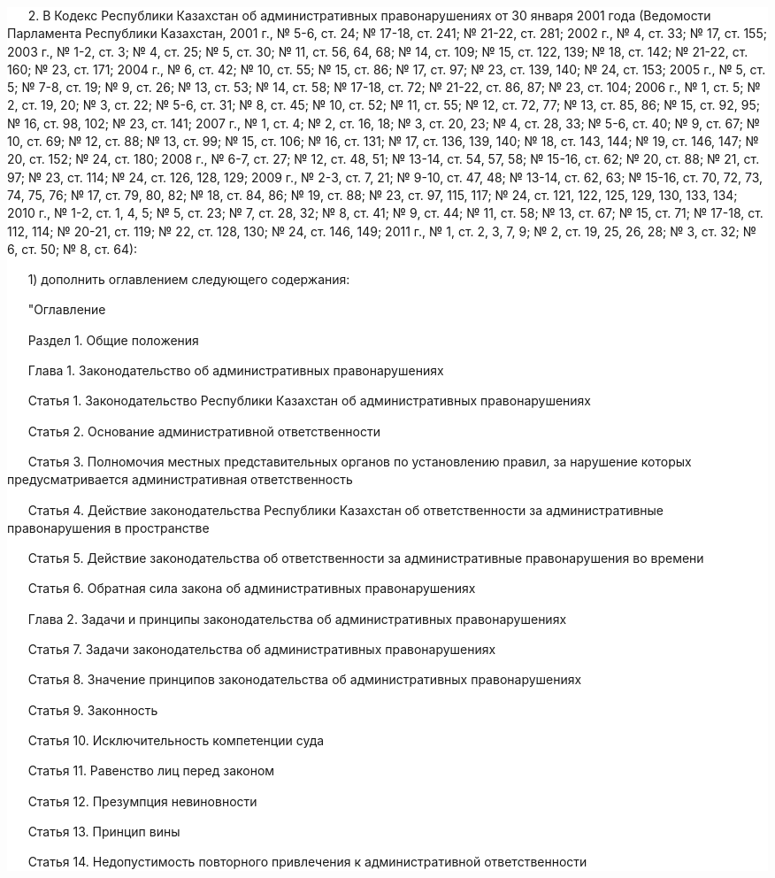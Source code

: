       2. В Кодекс Республики Казахстан об административных правонарушениях от 30 января 2001 года (Ведомости Парламента Республики Казахстан, 2001 г., № 5-6, ст. 24; № 17-18, ст. 241; № 21-22, ст. 281; 2002 г., № 4, ст. 33; № 17, ст. 155; 2003 г., № 1-2, ст. 3; № 4, ст. 25; № 5, ст. 30; № 11, ст. 56, 64, 68; № 14, ст. 109; № 15, ст. 122, 139; № 18, ст. 142; № 21-22, ст. 160; № 23, ст. 171; 2004 г., № 6, ст. 42; № 10, ст. 55; № 15, ст. 86; № 17, ст. 97; № 23, ст. 139, 140; № 24, ст. 153; 2005 г., № 5, ст. 5; № 7-8, ст. 19; № 9, ст. 26; № 13, ст. 53; № 14, ст. 58; № 17-18, ст. 72; № 21-22, ст. 86, 87; № 23, ст. 104; 2006 г., № 1, ст. 5; № 2, ст. 19, 20; № 3, ст. 22; № 5-6, ст. 31; № 8, ст. 45; № 10, ст. 52; № 11, ст. 55; № 12, ст. 72, 77; № 13, ст. 85, 86; № 15, ст. 92, 95; № 16, ст. 98, 102; № 23, ст. 141; 2007 г., № 1, ст. 4; № 2, ст. 16, 18; № 3, ст. 20, 23; № 4, ст. 28, 33; № 5-6, ст. 40; № 9, ст. 67; № 10, ст. 69; № 12, ст. 88; № 13, ст. 99; № 15, ст. 106; № 16, ст. 131; № 17, ст. 136, 139, 140; № 18, ст. 143, 144; № 19, ст. 146, 147; № 20, ст. 152; № 24, ст. 180; 2008 г., № 6-7, ст. 27; № 12, ст. 48, 51; № 13-14, ст. 54, 57, 58; № 15-16, ст. 62; № 20, ст. 88; № 21, ст. 97; № 23, ст. 114; № 24, ст. 126, 128, 129; 2009 г., № 2-3, ст. 7, 21; № 9-10, ст. 47, 48; № 13-14, ст. 62, 63; № 15-16, ст. 70, 72, 73, 74, 75, 76; № 17, ст. 79, 80, 82; № 18, ст. 84, 86; № 19, ст. 88; № 23, ст. 97, 115, 117; № 24, ст. 121, 122, 125, 129, 130, 133, 134; 2010 г., № 1-2, ст. 1, 4, 5; № 5, ст. 23; № 7, ст. 28, 32; № 8, ст. 41; № 9, ст. 44; № 11, ст. 58; № 13, ст. 67; № 15, ст. 71; № 17-18, ст. 112, 114; № 20-21, ст. 119; № 22, ст. 128, 130; № 24, ст. 146, 149; 2011 г., № 1, ст. 2, 3, 7, 9; № 2, ст. 19, 25, 26, 28; № 3, ст. 32; № 6, ст. 50; № 8, ст. 64):

      1) дополнить оглавлением следующего содержания:

      "Оглавление

      Раздел 1. Общие положения

      Глава 1. Законодательство об административных правонарушениях

      Статья 1. Законодательство Республики Казахстан об административных правонарушениях

      Статья 2. Основание административной ответственности

      Статья 3. Полномочия местных представительных органов по установлению правил, за нарушение которых предусматривается административная ответственность

      Статья 4. Действие законодательства Республики Казахстан об ответственности за административные правонарушения в пространстве

      Статья 5. Действие законодательства об ответственности за административные правонарушения во времени

      Статья 6. Обратная сила закона об административных правонарушениях

      Глава 2. Задачи и принципы законодательства об административных правонарушениях

      Статья 7. Задачи законодательства об административных правонарушениях

      Статья 8. Значение принципов законодательства об административных правонарушениях

      Статья 9. Законность

      Статья 10. Исключительность компетенции суда

      Статья 11. Равенство лиц перед законом

      Статья 12. Презумпция невиновности

      Статья 13. Принцип вины

      Статья 14. Недопустимость повторного привлечения к административной ответственности
